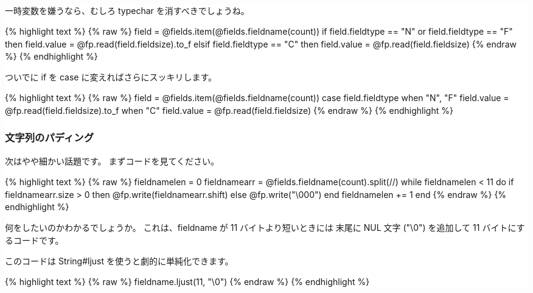 
一時変数を嫌うなら、むしろ typechar を消すべきでしょうね。

{% highlight text %}
{% raw %}
field = @fields.item(@fields.fieldname(count))
if field.fieldtype == "N" or  field.fieldtype == "F" then
  field.value = @fp.read(field.fieldsize).to_f
elsif field.fieldtype == "C" then
  field.value = @fp.read(field.fieldsize)
{% endraw %}
{% endhighlight %}


ついでに if を case に変えればさらにスッキリします。

{% highlight text %}
{% raw %}
field = @fields.item(@fields.fieldname(count))
case field.fieldtype
when "N", "F"
  field.value = @fp.read(field.fieldsize).to_f
when "C"
  field.value = @fp.read(field.fieldsize)
{% endraw %}
{% endhighlight %}


### 文字列のパディング

次はやや細かい話題です。
まずコードを見てください。

{% highlight text %}
{% raw %}
fieldnamelen = 0
fieldnamearr = @fields.fieldname(count).split(//)
while fieldnamelen < 11 do
  if fieldnamearr.size > 0 then
    @fp.write(fieldnamearr.shift)
  else
    @fp.write("\000")
  end
  fieldnamelen += 1
end
{% endraw %}
{% endhighlight %}


何をしたいのかわかるでしょうか。
これは、fieldname が 11 バイトより短いときには
末尾に NUL 文字 ("\0") を追加して 11 バイトにするコードです。

このコードは String#ljust を使うと劇的に単純化できます。

{% highlight text %}
{% raw %}
fieldname.ljust(11, "\0")
{% endraw %}
{% endhighlight %}
